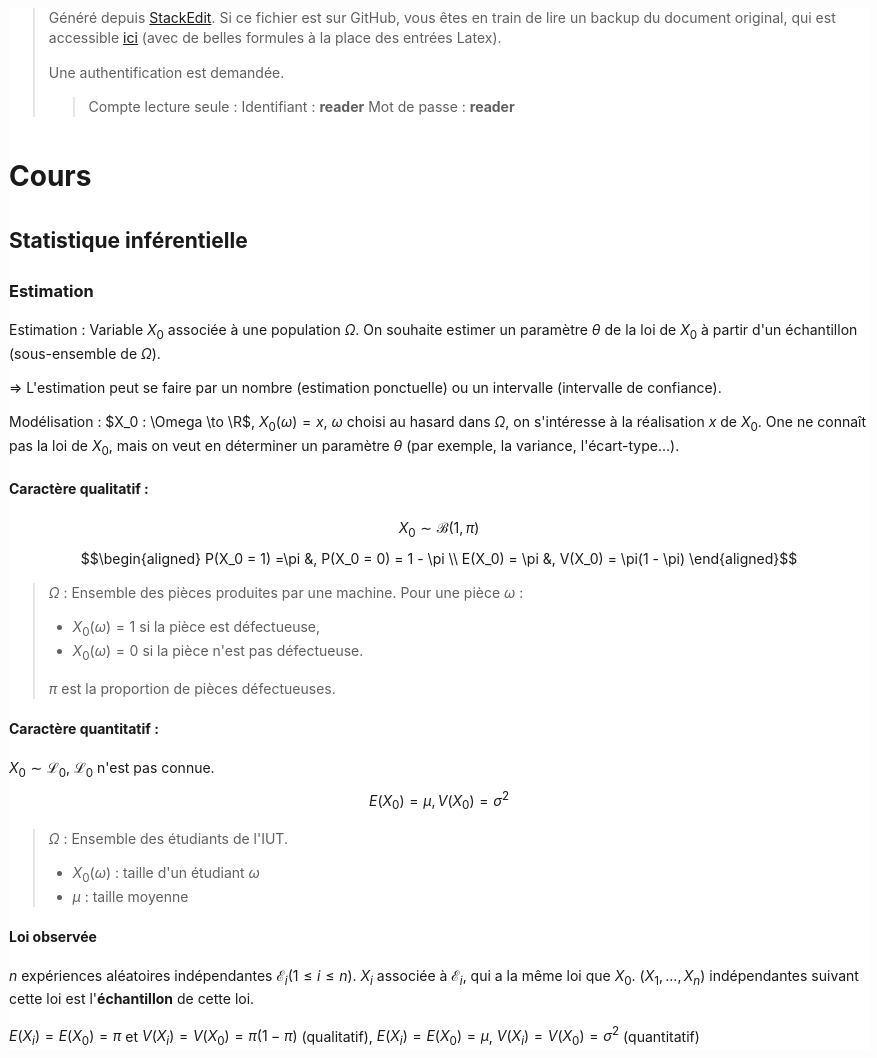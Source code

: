 > Généré depuis [StackEdit](https://stackedit.io/). Si ce fichier est sur GitHub, vous êtes en train de lire un backup du document original, qui est accessible [ici](https://frama.link/aden-iutsd) (avec de belles formules à la place des entrées Latex).
>
> Une authentification est demandée. 
> > Compte lecture seule :
> > Identifiant : **reader**
> > Mot de passe : **reader**

# Cours

## Statistique inférentielle

### Estimation

Estimation : Variable $X_0$ associée à une population $\Omega$. On souhaite estimer un paramètre $\theta$ de la loi de $X_0$ à partir d'un échantillon (sous-ensemble de $\Omega$).

⇒ L'estimation peut se faire par un nombre (estimation ponctuelle) ou un intervalle (intervalle de confiance).

Modélisation : $X_0 : \Omega \to \R$, $X_0(\omega) = x$, $\omega$ choisi au hasard dans $\Omega$, on s'intéresse à la réalisation $x$ de $X_0$. One ne connaît pas la loi de $X_0$, mais on veut en déterminer un paramètre $\theta$ (par exemple, la variance, l'écart-type...).

#### Caractère qualitatif : 
$$X_0 \sim \mathcal B (1, \pi)$$ $$\begin{aligned} 
P(X_0 = 1)  =\pi &, P(X_0 = 0) = 1 - \pi \\
E(X_0) = \pi &, V(X_0) = \pi(1 - \pi)
\end{aligned}$$

> $\Omega$ : Ensemble des pièces produites par une machine. Pour une pièce $\omega$ :
> * $X_0( \omega) = 1$ si la pièce est défectueuse,
> * $X_0(\omega) = 0$ si la pièce n'est pas défectueuse.
> 
> $\pi$ est la proportion de pièces défectueuses.

#### Caractère quantitatif :  
$X_0 \sim \mathcal L_0$, $\mathcal L_0$ n'est pas connue.
$$E(X_0) = \mu, V(X_0) = \sigma^2$$

> $\Omega$ : Ensemble des étudiants de l'IUT.
> * $X_0(\omega)$ : taille d'un étudiant $\omega$
> * $\mu$ : taille moyenne

#### Loi observée 
$n$ expériences aléatoires indépendantes $\mathcal E_i (1 \leqslant i \leqslant n)$. $X_i$ associée à $\mathcal E_i$, qui a la même loi que $X_0$. $(X_1, \dots, X_n)$ indépendantes suivant cette loi est l'**échantillon** de cette loi.

$E(X_i) = E(X_0) = \pi$ et $V(X_i) = V(X_0) = \pi (1 - \pi)$ (qualitatif),
$E(X_i) = E(X_0) = \mu$, $V(X_i) = V(X_0) = \sigma^2$ (quantitatif)
